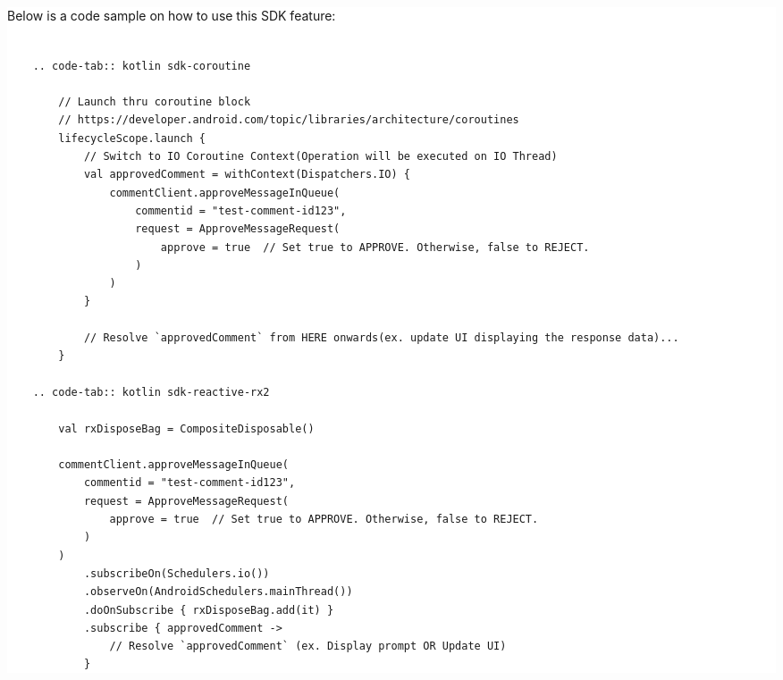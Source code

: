 Below is a code sample on how to use this SDK feature:

``` tabs::

    .. code-tab:: kotlin sdk-coroutine

        // Launch thru coroutine block
        // https://developer.android.com/topic/libraries/architecture/coroutines
        lifecycleScope.launch {
            // Switch to IO Coroutine Context(Operation will be executed on IO Thread)
            val approvedComment = withContext(Dispatchers.IO) {
                commentClient.approveMessageInQueue(
                    commentid = "test-comment-id123",
                    request = ApproveMessageRequest(
                        approve = true  // Set true to APPROVE. Otherwise, false to REJECT.
                    )
                )
            }

            // Resolve `approvedComment` from HERE onwards(ex. update UI displaying the response data)...
        }

    .. code-tab:: kotlin sdk-reactive-rx2

        val rxDisposeBag = CompositeDisposable()

        commentClient.approveMessageInQueue(
            commentid = "test-comment-id123",
            request = ApproveMessageRequest(
                approve = true  // Set true to APPROVE. Otherwise, false to REJECT.
            )
        )
            .subscribeOn(Schedulers.io())
            .observeOn(AndroidSchedulers.mainThread())
            .doOnSubscribe { rxDisposeBag.add(it) }
            .subscribe { approvedComment ->
                // Resolve `approvedComment` (ex. Display prompt OR Update UI)
            }
```

